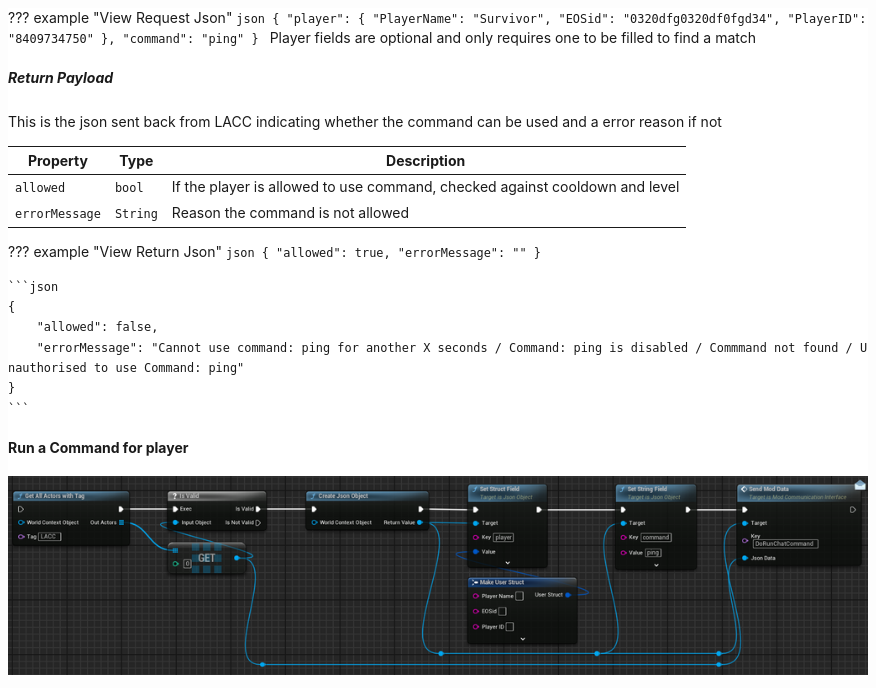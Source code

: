 ??? example "View Request Json"
	```json
	{
		"player": {
			"PlayerName": "Survivor",
			"EOSid": "0320dfg0320df0fgd34",
			"PlayerID": "8409734750"
		},
		"command": "ping"
	}
	```
	Player fields are optional and only requires one to be filled to find a match

##### Return Payload

This is the json sent back from LACC indicating whether the command can be used and a error reason if not

| Property         | Type     | Description |
|----------------|----------|------------------------------------|
| `allowed`      | `bool`   | If the player is allowed to use command, checked against cooldown and level |
| `errorMessage`        | `String` | Reason the command is not allowed              |

??? example "View Return Json"
	```json
	{
		"allowed": true,
		"errorMessage": ""
	}
	```

	```json
	{
		"allowed": false,
		"errorMessage": "Cannot use command: ping for another X seconds / Command: ping is disabled / Commmand not found / Unauthorised to use Command: ping"
	}
	```

#### Run a Command for player

![Run Chat Command](DoRunCC.png)
